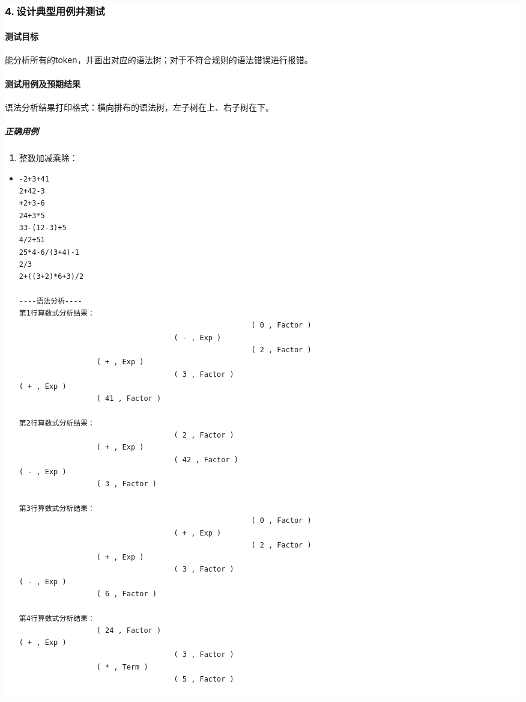 ### 4. 设计典型用例并测试

#### 测试目标

能分析所有的token，并画出对应的语法树；对于不符合规则的语法错误进行报错。

#### 测试用例及预期结果

语法分析结果打印格式：横向排布的语法树，左子树在上、右子树在下。

##### 正确用例

1. 整数加减乘除：

- ```
  -2+3+41
  2+42-3
  +2+3-6
  24+3*5
  33-(12-3)+5
  4/2+51
  25*4-6/(3+4)-1
  2/3   
  2+((3+2)*6+3)/2 
  
  ----语法分析----
  第1行算数式分析结果：
                                                        ( 0 , Factor )
                                      ( - , Exp )
                                                        ( 2 , Factor )
                    ( + , Exp )
                                      ( 3 , Factor )
  ( + , Exp )
                    ( 41 , Factor )
  
  第2行算数式分析结果：
                                      ( 2 , Factor )
                    ( + , Exp )
                                      ( 42 , Factor )
  ( - , Exp )
                    ( 3 , Factor )
  
  第3行算数式分析结果：
                                                        ( 0 , Factor )
                                      ( + , Exp )
                                                        ( 2 , Factor )
                    ( + , Exp )
                                      ( 3 , Factor )
  ( - , Exp )
                    ( 6 , Factor )
  
  第4行算数式分析结果：
                    ( 24 , Factor )
  ( + , Exp )
                                      ( 3 , Factor )
                    ( * , Term )
                                      ( 5 , Factor )
  